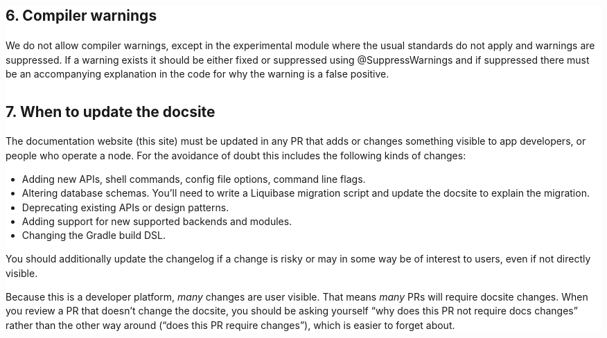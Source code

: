 
## 6. Compiler warnings

We do not allow compiler warnings, except in the experimental module where the usual standards do not apply and warnings
are suppressed. If a warning exists it should be either fixed or suppressed using @SuppressWarnings and if suppressed
there must be an accompanying explanation in the code for why the warning is a false positive.


## 7. When to update the docsite

The documentation website (this site) must be updated in any PR that adds or changes something visible to app developers,
or people who operate a node. For the avoidance of doubt this includes the following kinds of changes:


* Adding new APIs, shell commands, config file options, command line flags.
* Altering database schemas. You’ll need to write a Liquibase migration script and update the docsite to explain the
migration.
* Deprecating existing APIs or design patterns.
* Adding support for new supported backends and modules.
* Changing the Gradle build DSL.

You should additionally update the changelog if a change is risky or may in some way be of interest to users, even if
not directly visible.

Because this is a developer platform, *many* changes are user visible. That means *many* PRs will require docsite changes.
When you review a PR that doesn’t change the docsite, you should be asking yourself “why does this PR not require docs
changes” rather than the other way around (“does this PR require changes”), which is easier to forget about.

